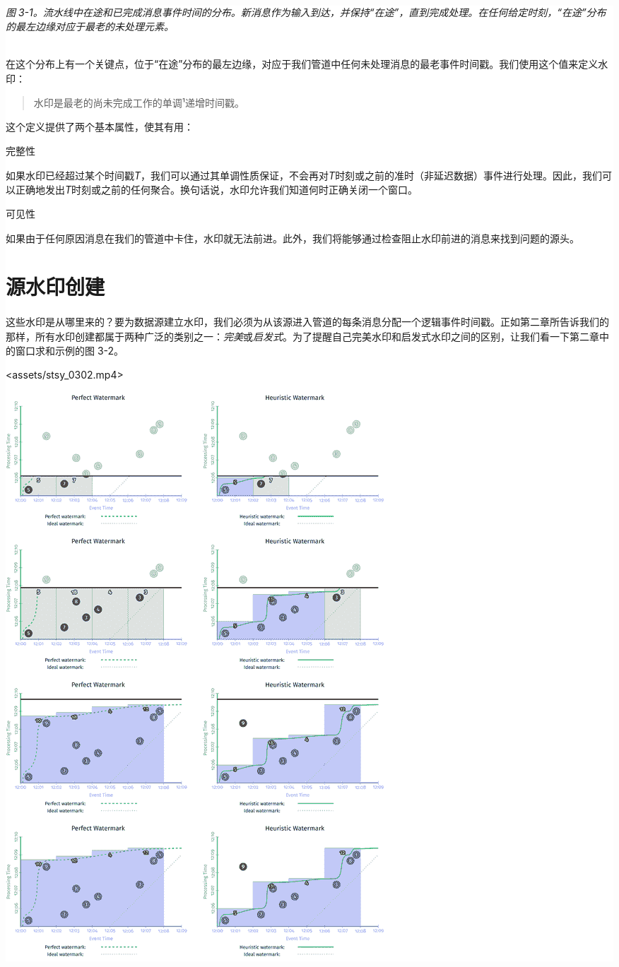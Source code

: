 ###### 图 3-1。流水线中在途和已完成消息事件时间的分布。新消息作为输入到达，并保持“在途”，直到完成处理。在任何给定时刻，“在途”分布的最左边缘对应于最老的未处理元素。

在这个分布上有一个关键点，位于“在途”分布的最左边缘，对应于我们管道中任何未处理消息的最老事件时间戳。我们使用这个值来定义水印：

> 水印是最老的尚未完成工作的单调¹递增时间戳。

这个定义提供了两个基本属性，使其有用：

完整性

如果水印已经超过某个时间戳*T*，我们可以通过其单调性质保证，不会再对*T*时刻或之前的准时（非延迟数据）事件进行处理。因此，我们可以正确地发出*T*时刻或之前的任何聚合。换句话说，水印允许我们知道何时正确关闭一个窗口。

可见性

如果由于任何原因消息在我们的管道中卡住，水印就无法前进。此外，我们将能够通过检查阻止水印前进的消息来找到问题的源头。

# 源水印创建

这些水印是从哪里来的？要为数据源建立水印，我们必须为从该源进入管道的每条消息分配一个逻辑事件时间戳。正如第二章所告诉我们的那样，所有水印创建都属于两种广泛的类别之一：*完美*或*启发式*。为了提醒自己完美水印和启发式水印之间的区别，让我们看一下第二章中的窗口求和示例的图 3-2。

<assets/stsy_0302.mp4>

![完美（左）和启发式（右）水印的窗口求和](img/stsy_0302.png)
